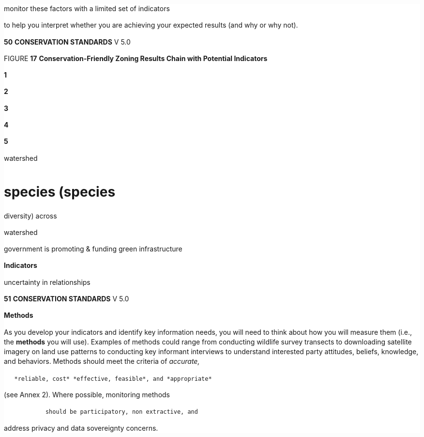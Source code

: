 monitor these factors with a limited set of indicators

to help you interpret whether you are achieving
your expected results (and why or why not).

**50** **CONSERVATION STANDARDS** V 5.0

FIGURE **17** **Conservation-Friendly Zoning Results Chain with Potential Indicators**


**1**

**2**

**3**

**4**

**5**


watershed

# species (species
diversity) across

watershed


government is
promoting & funding
green infrastructure



**Indicators**


uncertainty in
relationships




**51** **CONSERVATION STANDARDS** V 5.0

**Methods**

As you develop your indicators and identify key
information needs, you will need to think about
how you will measure them (i.e., the **methods** you
will use). Examples of methods could range from
conducting wildlife survey transects to downloading
satellite imagery on land use patterns to conducting
key informant interviews to understand interested
party attitudes, beliefs, knowledge, and behaviors.
Methods should meet the criteria of *accurate,*

       *reliable, cost* *effective, feasible*, and *appropriate*
(see Annex 2). Where possible, monitoring methods

                should be participatory, non extractive, and
address privacy and data sovereignty concerns.
